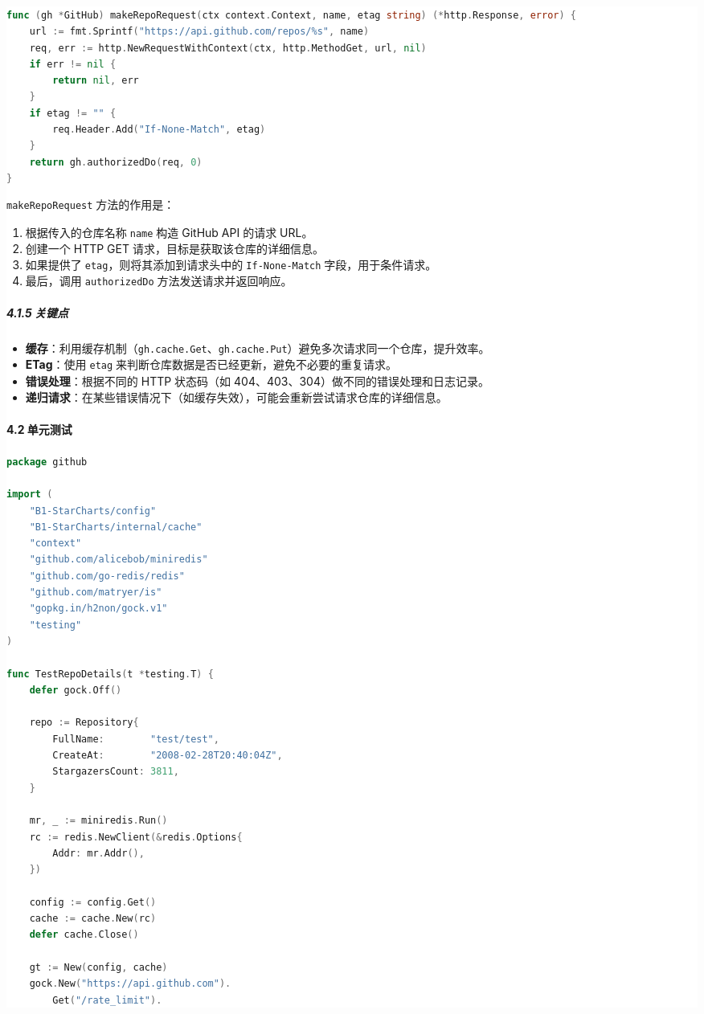 ```go
func (gh *GitHub) makeRepoRequest(ctx context.Context, name, etag string) (*http.Response, error) {
	url := fmt.Sprintf("https://api.github.com/repos/%s", name)
	req, err := http.NewRequestWithContext(ctx, http.MethodGet, url, nil)
	if err != nil {
		return nil, err
	}
	if etag != "" {
		req.Header.Add("If-None-Match", etag)
	}
	return gh.authorizedDo(req, 0)
}
```

`makeRepoRequest` 方法的作用是：

1. 根据传入的仓库名称 `name` 构造 GitHub API 的请求 URL。
2. 创建一个 HTTP GET 请求，目标是获取该仓库的详细信息。
3. 如果提供了 `etag`，则将其添加到请求头中的 `If-None-Match` 字段，用于条件请求。
4. 最后，调用 `authorizedDo` 方法发送请求并返回响应。

##### 4.1.5 关键点

- **缓存**：利用缓存机制（`gh.cache.Get`、`gh.cache.Put`）避免多次请求同一个仓库，提升效率。
- **ETag**：使用 `etag` 来判断仓库数据是否已经更新，避免不必要的重复请求。
- **错误处理**：根据不同的 HTTP 状态码（如 404、403、304）做不同的错误处理和日志记录。
- **递归请求**：在某些错误情况下（如缓存失效），可能会重新尝试请求仓库的详细信息。



#### 4.2 单元测试

```go
package github

import (
	"B1-StarCharts/config"
	"B1-StarCharts/internal/cache"
	"context"
	"github.com/alicebob/miniredis"
	"github.com/go-redis/redis"
	"github.com/matryer/is"
	"gopkg.in/h2non/gock.v1"
	"testing"
)

func TestRepoDetails(t *testing.T) {
	defer gock.Off()

	repo := Repository{
		FullName:        "test/test",
		CreateAt:        "2008-02-28T20:40:04Z",
		StargazersCount: 3811,
	}

	mr, _ := miniredis.Run()
	rc := redis.NewClient(&redis.Options{
		Addr: mr.Addr(),
	})

	config := config.Get()
	cache := cache.New(rc)
	defer cache.Close()

	gt := New(config, cache)
	gock.New("https://api.github.com").
		Get("/rate_limit").
```